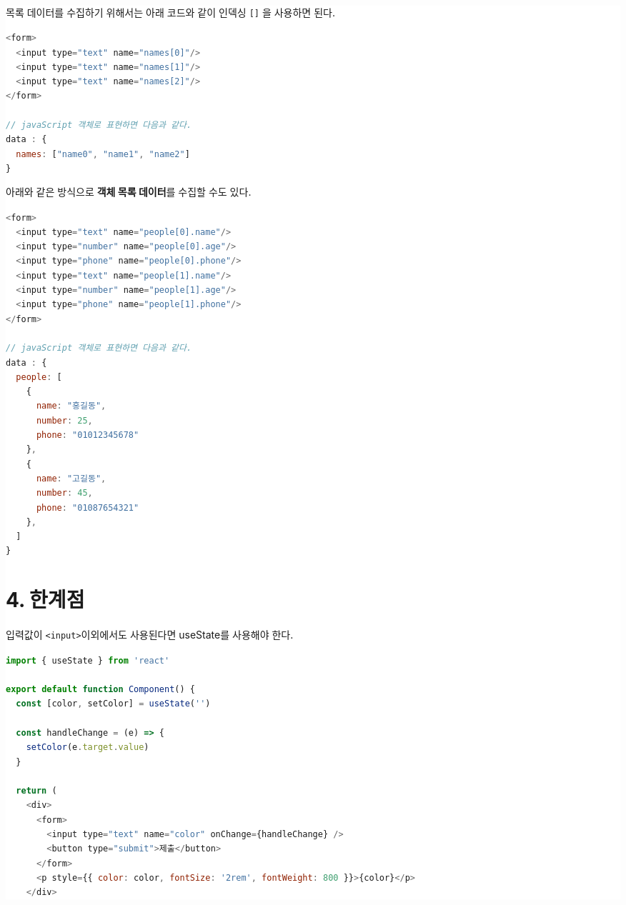목록 데이터를 수집하기 위해서는 아래 코드와 같이 인덱싱 `[]` 을 사용하면 된다.

```javaScript
<form>
  <input type="text" name="names[0]"/>
  <input type="text" name="names[1]"/>
  <input type="text" name="names[2]"/>
</form>

// javaScript 객체로 표현하면 다음과 같다.
data : {
  names: ["name0", "name1", "name2"]
}
```

아래와 같은 방식으로 **객체 목록 데이터**를 수집할 수도 있다.

```javaScript
<form>
  <input type="text" name="people[0].name"/>
  <input type="number" name="people[0].age"/>
  <input type="phone" name="people[0].phone"/>
  <input type="text" name="people[1].name"/>
  <input type="number" name="people[1].age"/>
  <input type="phone" name="people[1].phone"/>
</form>

// javaScript 객체로 표현하면 다음과 같다.
data : {
  people: [
    {
      name: "홍길동",
      number: 25,
      phone: "01012345678"
    },
    {
      name: "고길동",
      number: 45,
      phone: "01087654321"
    },
  ]
}
```

# 4. 한계점

입력값이 `<input>`이외에서도 사용된다면 useState를 사용해야 한다.

```javaScript
import { useState } from 'react'

export default function Component() {
  const [color, setColor] = useState('')

  const handleChange = (e) => {
    setColor(e.target.value)
  }

  return (
    <div>
      <form>
        <input type="text" name="color" onChange={handleChange} />
        <button type="submit">제출</button>
      </form>
      <p style={{ color: color, fontSize: '2rem', fontWeight: 800 }}>{color}</p>
    </div>
```